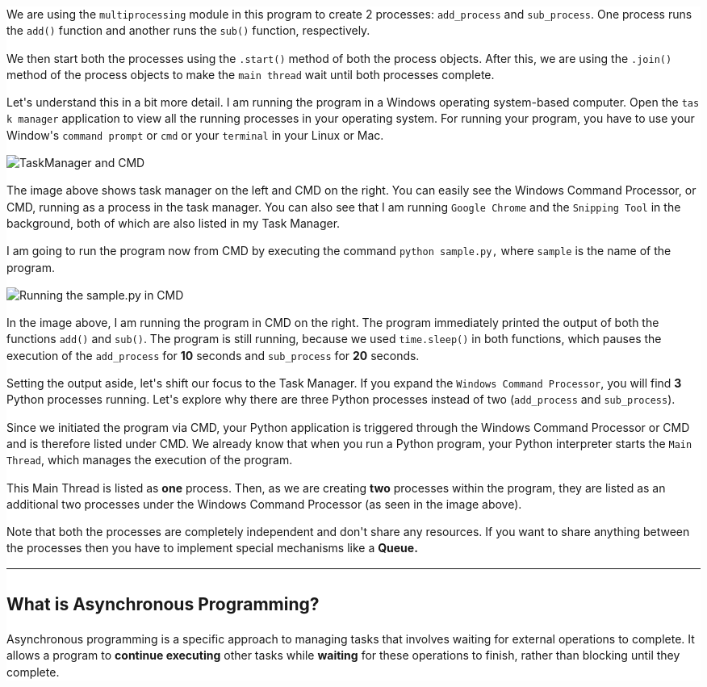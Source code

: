 We are using the `multiprocessing` module in this program to create 2 processes: `add_process` and `sub_process`. One process runs the `add()` function and another runs the `sub()` function, respectively.

We then start both the processes using the `.start()` method of both the process objects. After this, we are using the `.join()` method of the process objects to make the `main thread` wait until both processes complete.

Let's understand this in a bit more detail. I am running the program in a Windows operating system-based computer. Open the `task manager` application to view all the running processes in your operating system. For running your program, you have to use your Window's `command prompt` or `cmd` or your `terminal` in your Linux or Mac.

![TaskManager and CMD](https://freecodecamp.org/news/content/images/2024/02/Capture1-2.PNG)

The image above shows task manager on the left and CMD on the right. You can easily see the Windows Command Processor, or CMD, running as a process in the task manager. You can also see that I am running `Google Chrome` and the `Snipping Tool` in the background, both of which are also listed in my Task Manager.

I am going to run the program now from CMD by executing the command `python sample.py,` where `sample` is the name of the program.

![Running the sample.py in CMD](https://freecodecamp.org/news/content/images/2024/02/Capture2-1.PNG)

In the image above, I am running the program in CMD on the right. The program immediately printed the output of both the functions `add()` and `sub()`. The program is still running, because we used `time.sleep()` in both functions, which pauses the execution of the `add_process` for **10** seconds and `sub_process` for **20** seconds.

Setting the output aside, let's shift our focus to the Task Manager. If you expand the `Windows Command Processor`, you will find **3** Python processes running. Let's explore why there are three Python processes instead of two (`add_process` and `sub_process`).

Since we initiated the program via CMD, your Python application is triggered through the Windows Command Processor or CMD and is therefore listed under CMD. We already know that when you run a Python program, your Python interpreter starts the `Main Thread`, which manages the execution of the program.

This Main Thread is listed as **one** process. Then, as we are creating **two** processes within the program, they are listed as an additional two processes under the Windows Command Processor (as seen in the image above).

Note that both the processes are completely independent and don't share any resources. If you want to share anything between the processes then you have to implement special mechanisms like a **Queue.**

---

## What is Asynchronous Programming?

Asynchronous programming is a specific approach to managing tasks that involves waiting for external operations to complete. It allows a program to **continue executing** other tasks while **waiting** for these operations to finish, rather than blocking until they complete.
